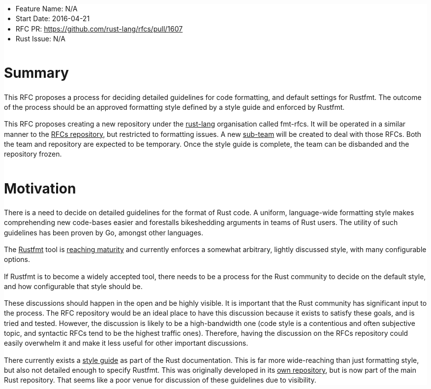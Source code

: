 - Feature Name: N/A
- Start Date: 2016-04-21
- RFC PR: https://github.com/rust-lang/rfcs/pull/1607
- Rust Issue: N/A


# Summary
[summary]: #summary

This RFC proposes a process for deciding detailed guidelines for code
formatting, and default settings for Rustfmt. The outcome of the process should
be an approved formatting style defined by a style guide and enforced by
Rustfmt.

This RFC proposes creating a new repository under the [rust-lang](https://github.com/rust-lang)
organisation called fmt-rfcs. It will be operated in a similar manner to the
[RFCs repository](https://github.com/rust-lang/rfcs), but restricted to
formatting issues. A new [sub-team](https://github.com/rust-lang/rfcs/blob/master/text/1068-rust-governance.md#subteams)
will be created to deal with those RFCs. Both the team and repository are
expected to be temporary. Once the style guide is complete, the team can be
disbanded and the repository frozen.


# Motivation
[motivation]: #motivation

There is a need to decide on detailed guidelines for the format of Rust code. A
uniform, language-wide formatting style makes comprehending new code-bases
easier and forestalls bikeshedding arguments in teams of Rust users. The utility
of such guidelines has been proven by Go, amongst other languages.

The [Rustfmt](https://github.com/rust-lang-nursery/rustfmt) tool is
[reaching maturity](https://users.rust-lang.org/t/please-help-test-rustfmt/5386)
and currently enforces a somewhat arbitrary, lightly discussed style, with many
configurable options.

If Rustfmt is to become a widely accepted tool, there needs to be a process for
the Rust community to decide on the default style, and how configurable that
style should be.

These discussions should happen in the open and be highly visible. It is
important that the Rust community has significant input to the process. The RFC
repository would be an ideal place to have this discussion because it exists to
satisfy these goals, and is tried and tested. However, the discussion is likely
to be a high-bandwidth one (code style is a contentious and often subjective
topic, and syntactic RFCs tend to be the highest traffic ones). Therefore,
having the discussion on the RFCs repository could easily overwhelm it and make
it less useful for other important discussions.

There currently exists a [style guide](https://github.com/rust-lang/rust/tree/master/src/doc/style)
as part of the Rust documentation. This is far more wide-reaching than just
formatting style, but also not detailed enough to specify Rustfmt. This was
originally developed in its [own repository](https://github.com/rust-lang/rust-guidelines),
but is now part of the main Rust repository. That seems like a poor venue for
discussion of these guidelines due to visibility.


[design]: #detailed-design
[drawbacks]: #drawbacks
[alternatives]: #alternatives
[unresolved]: #unresolved-questions
